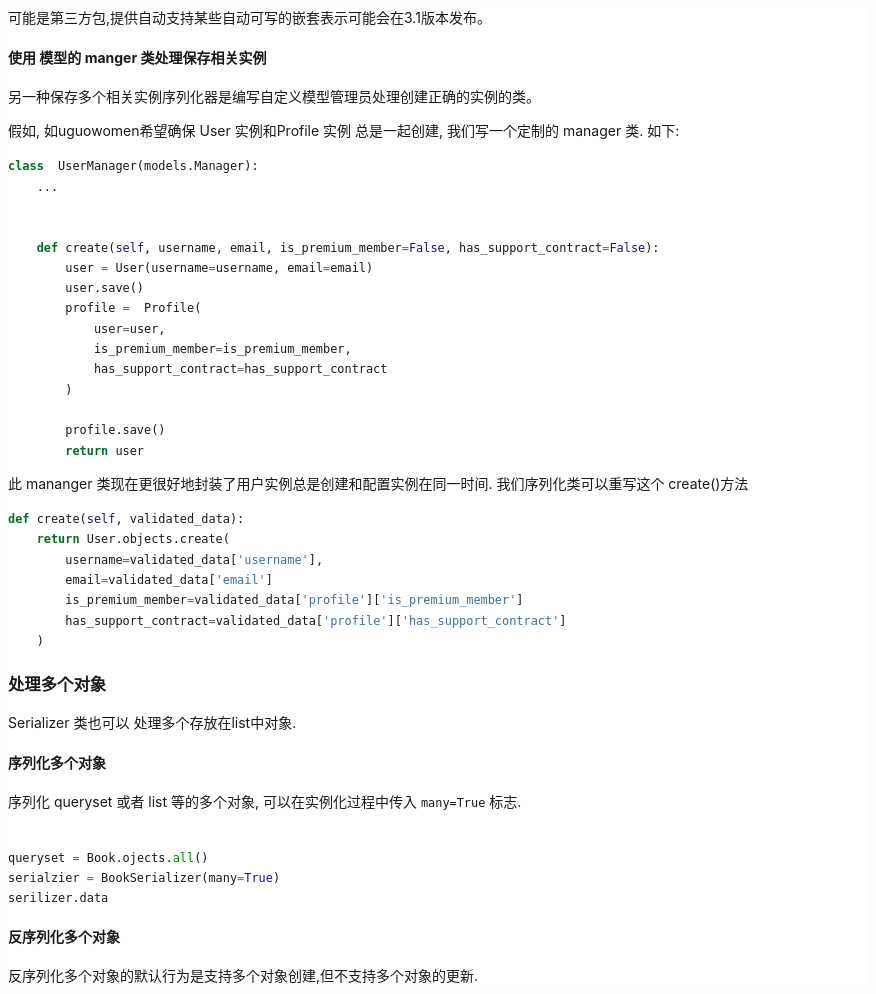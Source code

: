 可能是第三方包,提供自动支持某些自动可写的嵌套表示可能会在3.1版本发布。

#### 使用 模型的 manger 类处理保存相关实例
另一种保存多个相关实例序列化器是编写自定义模型管理员处理创建正确的实例的类。

假如, 如uguowomen希望确保 User 实例和Profile 实例 总是一起创建, 我们写一个定制的 manager 类. 如下:

```py
class  UserManager(models.Manager):
    ...


    def create(self, username, email, is_premium_member=False, has_support_contract=False):
        user = User(username=username, email=email)
        user.save()
        profile =  Profile(
            user=user,
            is_premium_member=is_premium_member,
            has_support_contract=has_support_contract
        )

        profile.save()
        return user
```

此 mananger 类现在更很好地封装了用户实例总是创建和配置实例在同一时间.
我们序列化类可以重写这个 create()方法
```py
def create(self, validated_data):
    return User.objects.create(
        username=validated_data['username'],
        email=validated_data['email']
        is_premium_member=validated_data['profile']['is_premium_member']
        has_support_contract=validated_data['profile']['has_support_contract']
    )

```

### 处理多个对象

Serializer 类也可以 处理多个存放在list中对象.

#### 序列化多个对象
序列化 queryset  或者 list 等的多个对象, 可以在实例化过程中传入 `many=True` 标志.
```py

queryset = Book.ojects.all()
serialzier = BookSerializer(many=True)
serilizer.data
```

#### 反序列化多个对象
反序列化多个对象的默认行为是支持多个对象创建,但不支持多个对象的更新. 
